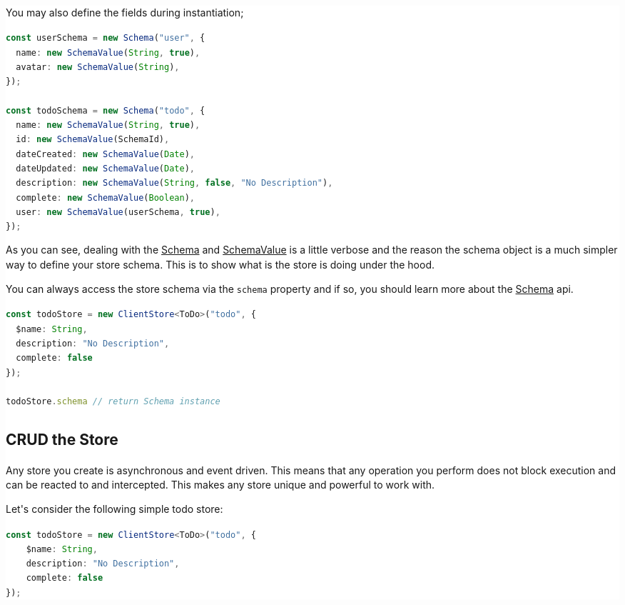 You may also define the fields during instantiation;

```ts
const userSchema = new Schema("user", {
  name: new SchemaValue(String, true),
  avatar: new SchemaValue(String),
});

const todoSchema = new Schema("todo", {
  name: new SchemaValue(String, true),
  id: new SchemaValue(SchemaId),
  dateCreated: new SchemaValue(Date),
  dateUpdated: new SchemaValue(Date),
  description: new SchemaValue(String, false, "No Description"),
  complete: new SchemaValue(Boolean),
  user: new SchemaValue(userSchema, true),
});
```

As you can see, dealing with the [Schema](https://github.com/beforesemicolon/client-web-storage/blob/main/documentation/api-references/Schema.md) and [SchemaValue](https://github.com/beforesemicolon/client-web-storage/blob/main/documentation/api-references/SchemaValue.md) is a little verbose and the reason the schema object
is a much simpler way to define your store schema. This is to show what is the store is doing under the hood.

You can always access the store schema via the `schema` property and if so, you should learn more about the [Schema](https://github.com/beforesemicolon/client-web-storage/blob/main/documentation/api-references/Schema.md)
api.

```ts
const todoStore = new ClientStore<ToDo>("todo", {
  $name: String,
  description: "No Description",
  complete: false
});

todoStore.schema // return Schema instance
```

## CRUD the Store
Any store you create is asynchronous and event driven. This means that any operation you perform does not block execution 
and can be reacted to and intercepted. This makes any store unique and powerful to work with.

Let's consider the following simple todo store:
```ts
const todoStore = new ClientStore<ToDo>("todo", {
    $name: String,
    description: "No Description",
    complete: false
});
```
